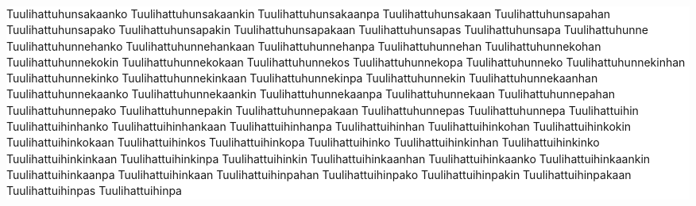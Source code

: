 Tuulihattuhunsakaanko
Tuulihattuhunsakaankin
Tuulihattuhunsakaanpa
Tuulihattuhunsakaan
Tuulihattuhunsapahan
Tuulihattuhunsapako
Tuulihattuhunsapakin
Tuulihattuhunsapakaan
Tuulihattuhunsapas
Tuulihattuhunsapa
Tuulihattuhunne
Tuulihattuhunnehanko
Tuulihattuhunnehankaan
Tuulihattuhunnehanpa
Tuulihattuhunnehan
Tuulihattuhunnekohan
Tuulihattuhunnekokin
Tuulihattuhunnekokaan
Tuulihattuhunnekos
Tuulihattuhunnekopa
Tuulihattuhunneko
Tuulihattuhunnekinhan
Tuulihattuhunnekinko
Tuulihattuhunnekinkaan
Tuulihattuhunnekinpa
Tuulihattuhunnekin
Tuulihattuhunnekaanhan
Tuulihattuhunnekaanko
Tuulihattuhunnekaankin
Tuulihattuhunnekaanpa
Tuulihattuhunnekaan
Tuulihattuhunnepahan
Tuulihattuhunnepako
Tuulihattuhunnepakin
Tuulihattuhunnepakaan
Tuulihattuhunnepas
Tuulihattuhunnepa
Tuulihattuihin
Tuulihattuihinhanko
Tuulihattuihinhankaan
Tuulihattuihinhanpa
Tuulihattuihinhan
Tuulihattuihinkohan
Tuulihattuihinkokin
Tuulihattuihinkokaan
Tuulihattuihinkos
Tuulihattuihinkopa
Tuulihattuihinko
Tuulihattuihinkinhan
Tuulihattuihinkinko
Tuulihattuihinkinkaan
Tuulihattuihinkinpa
Tuulihattuihinkin
Tuulihattuihinkaanhan
Tuulihattuihinkaanko
Tuulihattuihinkaankin
Tuulihattuihinkaanpa
Tuulihattuihinkaan
Tuulihattuihinpahan
Tuulihattuihinpako
Tuulihattuihinpakin
Tuulihattuihinpakaan
Tuulihattuihinpas
Tuulihattuihinpa